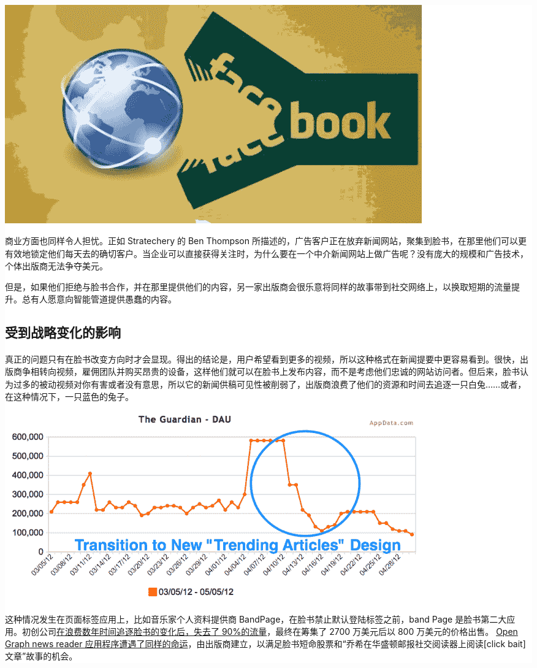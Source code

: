 ![](img/159b5954f4b05e0cefd319419b5fd46f.png)

商业方面也同样令人担忧。正如 Stratechery 的 Ben Thompson 所描述的，广告客户正在放弃新闻网站，聚集到脸书，在那里他们可以更有效地锁定他们每天去的确切客户。当企业可以直接获得关注时，为什么要在一个中介新闻网站上做广告呢？没有庞大的规模和广告技术，个体出版商无法争夺美元。

但是，如果他们拒绝与脸书合作，并在那里提供他们的内容，另一家出版商会很乐意将同样的故事带到社交网络上，以换取短期的流量提升。总有人愿意向智能管道提供愚蠢的内容。

## 受到战略变化的影响

真正的问题只有在脸书改变方向时才会显现。得出的结论是，用户希望看到更多的视频，所以这种格式在新闻提要中更容易看到。很快，出版商争相转向视频，雇佣团队并购买昂贵的设备，这样他们就可以在脸书上发布内容，而不是考虑他们忠诚的网站访问者。但后来，脸书认为过多的被动视频对你有害或者没有意思，所以它的新闻供稿可见性被削弱了，出版商浪费了他们的资源和时间去追逐一只白兔……或者，在这种情况下，一只蓝色的兔子。

![](img/2881ce1e30e46eac3dd2db70dc2201b3.png)

这种情况发生在页面标签应用上，比如音乐家个人资料提供商 BandPage，在脸书禁止默认登陆标签之前，band Page 是脸书第二大应用。初创公司[在浪费数年时间追逐脸书的变化后，失去了 90%的流量](https://web.archive.org/web/20201116013236/https://beta.techcrunch.com/2012/07/24/bandpage-everywhere/)，最终在筹集了 2700 万美元后以 800 万美元的价格出售。 [Open Graph news reader 应用程序遭遇了同样的命运](https://web.archive.org/web/20201116013236/https://beta.techcrunch.com/2012/05/07/decline-of-facebook-news-readers/)，由出版商建立，以满足脸书短命股票和“乔希在华盛顿邮报社交阅读器上阅读[click bait]文章”故事的机会。
